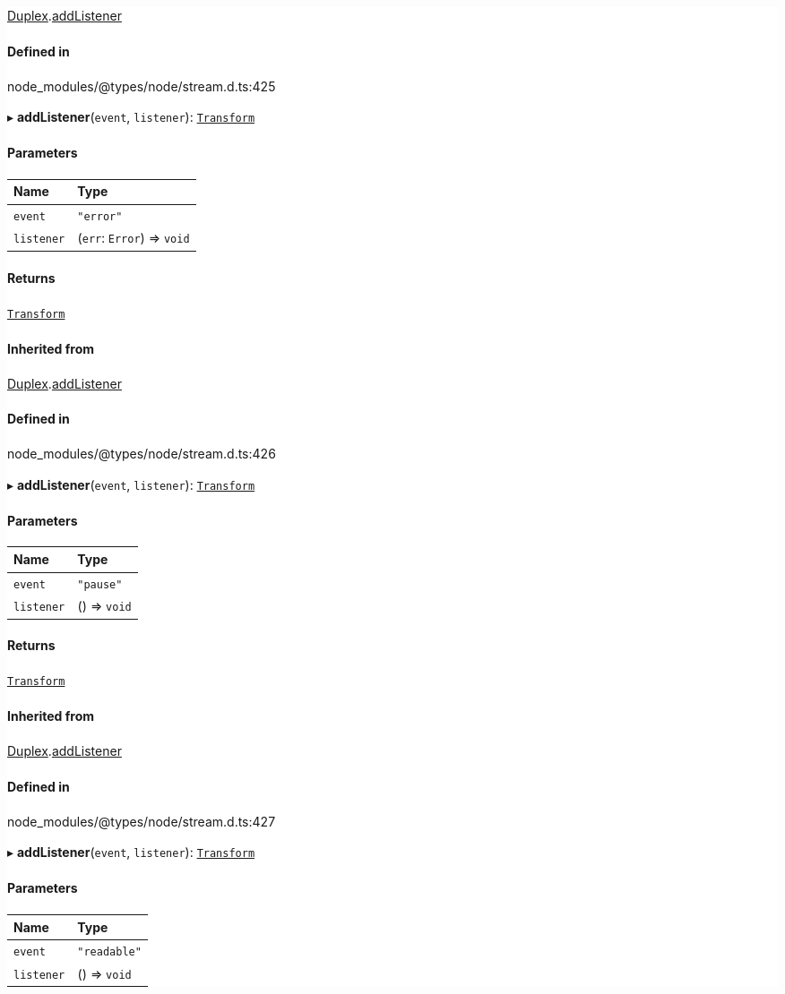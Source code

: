 [Duplex](internal_.Duplex.md).[addListener](internal_.Duplex.md#addlistener)

#### Defined in

node_modules/@types/node/stream.d.ts:425

▸ **addListener**(`event`, `listener`): [`Transform`](internal_.internal.Transform.md)

#### Parameters

| Name | Type |
| :------ | :------ |
| `event` | ``"error"`` |
| `listener` | (`err`: `Error`) => `void` |

#### Returns

[`Transform`](internal_.internal.Transform.md)

#### Inherited from

[Duplex](internal_.Duplex.md).[addListener](internal_.Duplex.md#addlistener)

#### Defined in

node_modules/@types/node/stream.d.ts:426

▸ **addListener**(`event`, `listener`): [`Transform`](internal_.internal.Transform.md)

#### Parameters

| Name | Type |
| :------ | :------ |
| `event` | ``"pause"`` |
| `listener` | () => `void` |

#### Returns

[`Transform`](internal_.internal.Transform.md)

#### Inherited from

[Duplex](internal_.Duplex.md).[addListener](internal_.Duplex.md#addlistener)

#### Defined in

node_modules/@types/node/stream.d.ts:427

▸ **addListener**(`event`, `listener`): [`Transform`](internal_.internal.Transform.md)

#### Parameters

| Name | Type |
| :------ | :------ |
| `event` | ``"readable"`` |
| `listener` | () => `void` |
